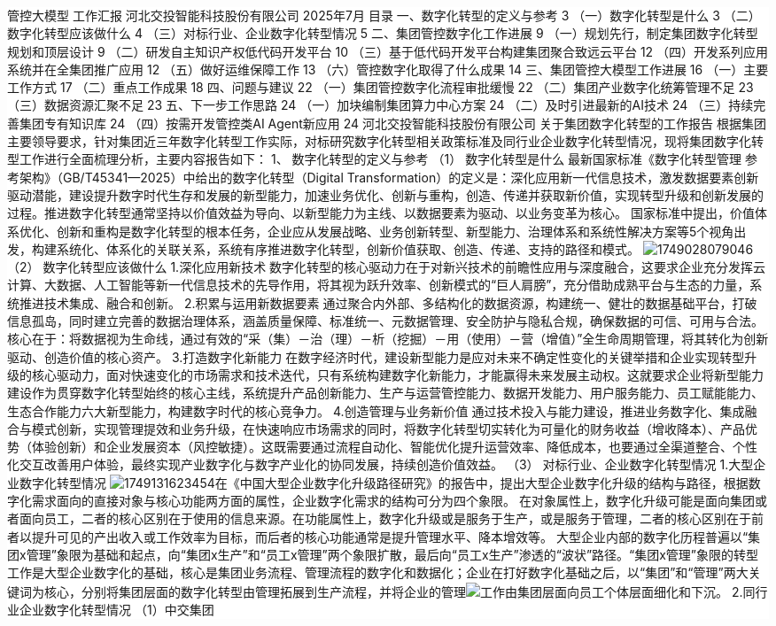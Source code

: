管控大模型
工作汇报
河北交投智能科技股份有限公司
2025年7月
目录
一、数字化转型的定义与参考	3
（一）数字化转型是什么	3
（二）数字化转型应该做什么	4
（三）对标行业、企业数字化转型情况	5
二、集团管控数字化工作进展	9
（一）规划先行，制定集团数字化转型规划和顶层设计	9
（二）研发自主知识产权低代码开发平台	10
（三）基于低代码开发平台构建集团聚合致远云平台	12
（四）开发系列应用系统并在全集团推广应用	12
（五）做好运维保障工作	13
（六）管控数字化取得了什么成果	14
三、集团管控大模型工作进展	16
（一）主要工作方式	17
（二）重点工作成果	18
四、问题与建议	22
（一）集团管控数字化流程审批缓慢	22
（二）集团产业数字化统筹管理不足	23
（三）数据资源汇聚不足	23
五、下一步工作思路	24
（一）加块编制集团算力中心方案	24
（二）及时引进最新的AI技术	24
（三）持续完善集团专有知识库	24
（四）按需开发管控类AI Agent新应用	24
河北交投智能科技股份有限公司
关于集团数字化转型的工作报告
根据集团主要领导要求，针对集团近三年数字化转型工作实际，对标研究数字化转型相关政策标准及同行业企业数字化转型情况，现将集团数字化转型工作进行全面梳理分析，主要内容报告如下：
1、 数字化转型的定义与参考
（1） 数字化转型是什么
最新国家标准《数字化转型管理 参考架构》（GB/T45341—2025）中给出的数字化转型（Digital Transformation）的定义是：深化应用新一代信息技术，激发数据要素创新驱动潜能，建设提升数字时代生存和发展的新型能力，加速业务优化、创新与重构，创造、传递并获取新价值，实现转型升级和创新发展的过程。推进数字化转型通常坚持以价值效益为导向、以新型能力为主线、以数据要素为驱动、以业务变革为核心。
国家标准中提出，价值体系优化、创新和重构是数字化转型的根本任务，企业应从发展战略、业务创新转型、新型能力、治理体系和系统性解决方案等5个视角出发，构建系统化、体系化的关联关系，系统有序推进数字化转型，创新价值获取、创造、传递、支持的路径和模式。
![1749028079046](embedded:image1.png)
（2） 数字化转型应该做什么
1.深化应用新技术
数字化转型的核心驱动力在于对新兴技术的前瞻性应用与深度融合，这要求企业充分发挥云计算、大数据、人工智能等新一代信息技术的先导作用，将其视为跃升效率、创新模式的“巨人肩膀”，充分借助成熟平台与生态的力量，系统推进技术集成、融合和创新。
2.积累与运用新数据要素
通过聚合内外部、多结构化的数据资源，构建统一、健壮的数据基础平台，打破信息孤岛，同时建立完善的数据治理体系，涵盖质量保障、标准统一、元数据管理、安全防护与隐私合规，确保数据的可信、可用与合法。核心在于：将数据视为生命线，通过有效的“采（集）－治（理）－析（挖掘）－用（使用）－营（增值）”全生命周期管理，将其转化为创新驱动、创造价值的核心资产。
3.打造数字化新能力
在数字经济时代，建设新型能力是应对未来不确定性变化的关键举措和企业实现转型升级的核心驱动力，面对快速变化的市场需求和技术迭代，只有系统构建数字化新能力，才能赢得未来发展主动权。这就要求企业将新型能力建设作为贯穿数字化转型始终的核心主线，系统提升产品创新能力、生产与运营管控能力、数据开发能力、用户服务能力、员工赋能能力、生态合作能力六大新型能力，构建数字时代的核心竞争力。
4.创造管理与业务新价值
通过技术投入与能力建设，推进业务数字化、集成融合与模式创新，实现管理提效和业务升级，在快速响应市场需求的同时，将数字化转型切实转化为可量化的财务收益（增收降本）、产品优势（体验创新）和企业发展资本（风控敏捷）。这既需要通过流程自动化、智能优化提升运营效率、降低成本，也要通过全渠道整合、个性化交互改善用户体验，最终实现产业数字化与数字产业化的协同发展，持续创造价值效益。
（3） 对标行业、企业数字化转型情况
1.大型企业数字化转型情况
![1749131623454](embedded:image2.png)在《中国大型企业数字化升级路径研究》的报告中，提出大型企业数字化升级的结构与路径，根据数字化需求面向的直接对象与核心功能两方面的属性，企业数字化需求的结构可分为四个象限。
在对象属性上，数字化升级可能是面向集团或者面向员工，二者的核心区别在于使用的信息来源。在功能属性上，数字化升级或是服务于生产，或是服务于管理，二者的核心区别在于前者以提升可见的产出收入或工作效率为目标，而后者的核心功能通常是提升管理水平、降本增效等。
大型企业内部的数字化历程普遍以“集团x管理”象限为基础和起点，向“集团x生产”和“员工x管理”两个象限扩散，最后向“员工x生产”渗透的“波状”路径。“集团x管理”象限的转型工作是大型企业数字化的基础，核心是集团业务流程、管理流程的数字化和数据化；企业在打好数字化基础之后，以“集团”和“管理”两大关键词为核心，分别将集团层面的数字化转型由管理拓展到生产流程，并将企业的管理![](embedded:image3.png)工作由集团层面向员工个体层面细化和下沉。
2.同行业企业数字化转型情况
（1）中交集团